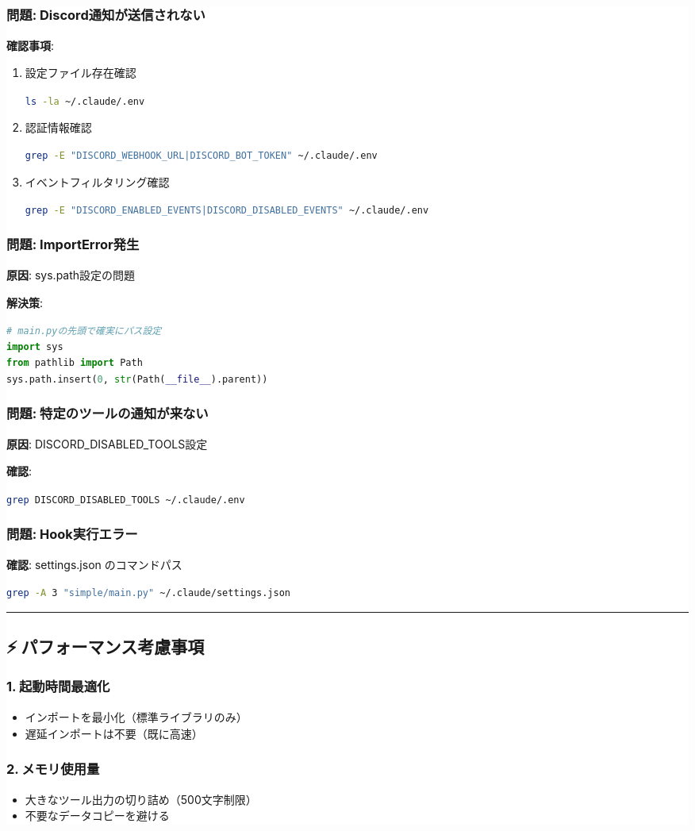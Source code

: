 ### 問題: Discord通知が送信されない

**確認事項**:
1. 設定ファイル存在確認
   ```bash
   ls -la ~/.claude/.env
   ```

2. 認証情報確認
   ```bash
   grep -E "DISCORD_WEBHOOK_URL|DISCORD_BOT_TOKEN" ~/.claude/.env
   ```

3. イベントフィルタリング確認
   ```bash
   grep -E "DISCORD_ENABLED_EVENTS|DISCORD_DISABLED_EVENTS" ~/.claude/.env
   ```

### 問題: ImportError発生

**原因**: sys.path設定の問題

**解決策**:
```python
# main.pyの先頭で確実にパス設定
import sys
from pathlib import Path
sys.path.insert(0, str(Path(__file__).parent))
```

### 問題: 特定のツールの通知が来ない

**原因**: DISCORD_DISABLED_TOOLS設定

**確認**:
```bash
grep DISCORD_DISABLED_TOOLS ~/.claude/.env
```

### 問題: Hook実行エラー

**確認**: settings.json のコマンドパス
```bash
grep -A 3 "simple/main.py" ~/.claude/settings.json
```

---

## ⚡ パフォーマンス考慮事項

### 1. 起動時間最適化
- インポートを最小化（標準ライブラリのみ）
- 遅延インポートは不要（既に高速）

### 2. メモリ使用量
- 大きなツール出力の切り詰め（500文字制限）
- 不要なデータコピーを避ける
